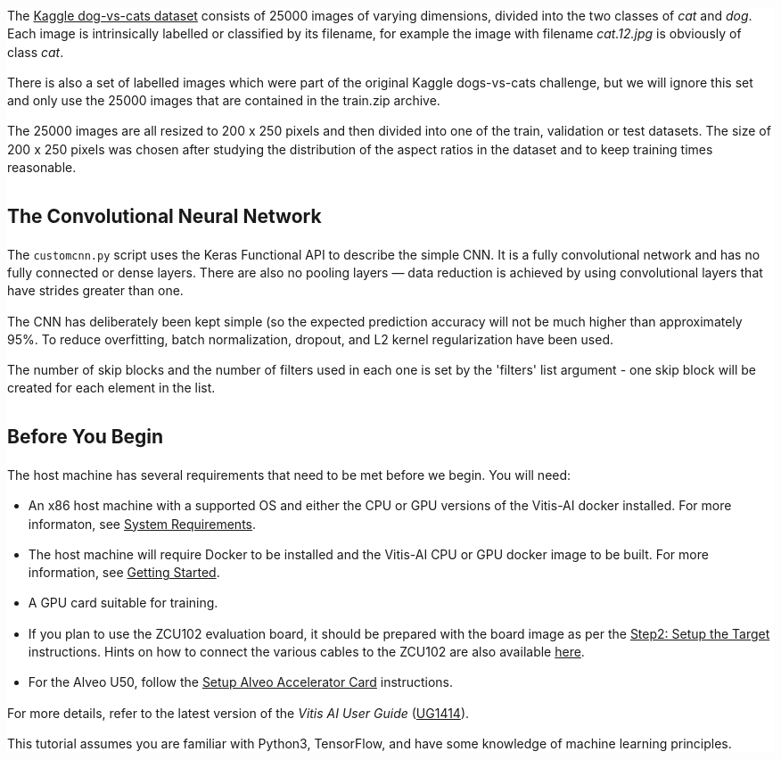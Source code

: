 The [Kaggle dog-vs-cats dataset](https://www.kaggle.com/c/dogs-vs-cats/data) consists of 25000 images of varying dimensions, divided into the two classes of *cat* and *dog*. Each image is intrinsically labelled or classified by its filename, for example the image with filename *cat.12.jpg* is obviously of class *cat*.

There is also a set of labelled images which were part of the original Kaggle dogs-vs-cats challenge, but we will ignore this set and only use the 25000 images that are contained in the train.zip archive.

The 25000 images are all resized to 200 x 250 pixels and then divided into one of the train, validation or test datasets. The size of 200 x 250 pixels was chosen after studying the distribution of the aspect ratios in the dataset and to keep training times reasonable.



## The Convolutional Neural Network

The `customcnn.py` script uses the Keras Functional API to describe the simple CNN. It is a fully convolutional network and has no fully connected or dense layers. There are also no pooling layers — data reduction is achieved by using convolutional layers that have strides greater than one.

The CNN has deliberately been kept simple (so the expected prediction accuracy will not be much higher than approximately 95%. To reduce overfitting, batch normalization, dropout, and L2 kernel regularization have been used.


The number of skip blocks and the number of filters used in each one is set by the 'filters' list argument - one skip block will be created for each element in the list.


## Before You Begin

The host machine has several requirements that need to be met before we begin. You will need:

  + An x86 host machine with a supported OS and either the CPU or GPU versions of the Vitis-AI docker installed. For more informaton, see [System Requirements](https://github.com/Xilinx/Vitis-AI/blob/master/docs/learn/system_requirements.md).

  + The host machine will require Docker to be installed and the Vitis-AI CPU or GPU docker image to be built. For more information, see [Getting Started](https://github.com/Xilinx/Vitis-AI#getting-started).

  + A GPU card suitable for training.

  + If you plan to use the ZCU102 evaluation board, it should be prepared with the board image as per the [Step2: Setup the Target](https://github.com/Xilinx/Vitis-AI/tree/master/setup/mpsoc/VART#step2-setup-the-target) instructions. Hints on how to connect the various cables to the ZCU102 are also available [here](https://www.xilinx.com/html_docs/vitis_ai/1_4/installation.html#yjf1570690235238).

  + For the Alveo U50, follow the [Setup Alveo Accelerator Card](https://github.com/Xilinx/Vitis-AI/tree/master/setup/alveo) instructions.


For more details, refer to the latest version of the *Vitis AI User Guide* ([UG1414](https://www.xilinx.com/html_docs/vitis_ai/1_4/zmw1606771874842.html)).

This tutorial assumes you are familiar with Python3, TensorFlow, and have some knowledge of machine learning principles.
